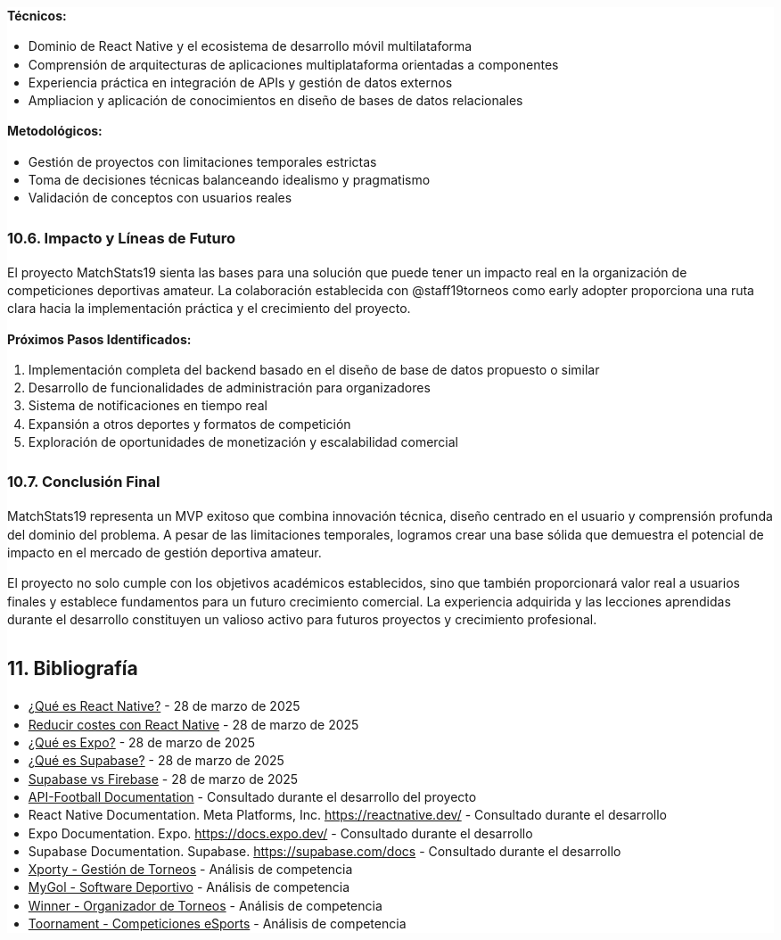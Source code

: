 **Técnicos:**

- Dominio de React Native y el ecosistema de desarrollo móvil multilataforma
- Comprensión de arquitecturas de aplicaciones multiplataforma orientadas a componentes
- Experiencia práctica en integración de APIs y gestión de datos externos
- Ampliacion y aplicación de conocimientos en diseño de bases de datos relacionales

**Metodológicos:**

- Gestión de proyectos con limitaciones temporales estrictas
- Toma de decisiones técnicas balanceando idealismo y pragmatismo
- Validación de conceptos con usuarios reales

### 10.6. Impacto y Líneas de Futuro

El proyecto MatchStats19 sienta las bases para una solución que puede tener un impacto real en la organización de competiciones deportivas amateur. La colaboración establecida con @staff19torneos como early adopter proporciona una ruta clara hacia la implementación práctica y el crecimiento del proyecto.

**Próximos Pasos Identificados:**

1. Implementación completa del backend basado en el diseño de base de datos propuesto o similar
2. Desarrollo de funcionalidades de administración para organizadores
3. Sistema de notificaciones en tiempo real
4. Expansión a otros deportes y formatos de competición
5. Exploración de oportunidades de monetización y escalabilidad comercial

### 10.7. Conclusión Final

MatchStats19 representa un MVP exitoso que combina innovación técnica, diseño centrado en el usuario y comprensión profunda del dominio del problema. A pesar de las limitaciones temporales, logramos crear una base sólida que demuestra el potencial de impacto en el mercado de gestión deportiva amateur.

El proyecto no solo cumple con los objetivos académicos establecidos, sino que también proporcionará valor real a usuarios finales y establece fundamentos para un futuro crecimiento comercial. La experiencia adquirida y las lecciones aprendidas durante el desarrollo constituyen un valioso activo para futuros proyectos y crecimiento profesional.

## 11. Bibliografía

- [¿Qué es React Native?](https://openwebinars.net/blog/react-native-que-es-para-que-sirve/) - 28 de marzo de 2025
- [Reducir costes con React Native](https://richestsoft.com/es/blog/how-react-native-can-reduce-cost-of-mobile-app-development/) - 28 de marzo de 2025
- [¿Qué es Expo?](https://es.linkedin.com/pulse/qu%C3%A9-es-expo-10-caracter%C3%ADsticas-que-tenes-saber-2023-denis-borovskoy) - 28 de marzo de 2025
- [¿Qué es Supabase?](https://www.aplyca.com/blog/blog-supabase-una-alternativa-agil-de-codigo-abierto) - 28 de marzo de 2025
- [Supabase vs Firebase](https://openwebinars.net/blog/supabase-vs-firebase/) - 28 de marzo de 2025
- [API-Football Documentation](https://www.api-football.com/documentation-v3) - Consultado durante el desarrollo del proyecto
- React Native Documentation. Meta Platforms, Inc. https://reactnative.dev/ - Consultado durante el desarrollo
- Expo Documentation. Expo. https://docs.expo.dev/ - Consultado durante el desarrollo
- Supabase Documentation. Supabase. https://supabase.com/docs - Consultado durante el desarrollo
- [Xporty - Gestión de Torneos](https://www.xporty.com/) - Análisis de competencia
- [MyGol - Software Deportivo](https://mygol.es/) - Análisis de competencia
- [Winner - Organizador de Torneos](https://winner-9bee4.firebaseapp.com/es/) - Análisis de competencia
- [Toornament - Competiciones eSports](https://www.toornament.com/es/) - Análisis de competencia
